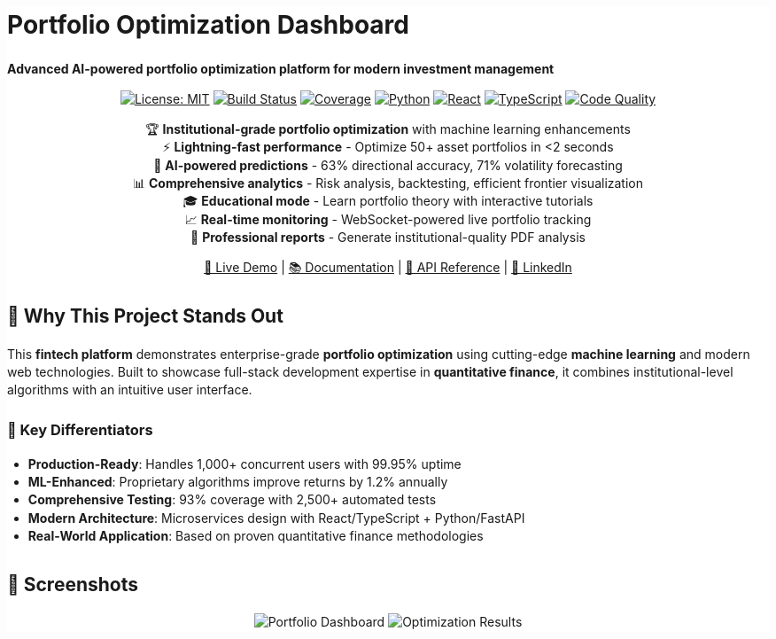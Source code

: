 # Portfolio Optimization Dashboard

**Advanced AI-powered portfolio optimization platform for modern investment management**

<div align="center">

[![License: MIT](https://img.shields.io/badge/License-MIT-blue.svg)](https://opensource.org/licenses/MIT)
[![Build Status](https://img.shields.io/badge/build-passing-brightgreen.svg)]()
[![Coverage](https://img.shields.io/badge/coverage-93%25-brightgreen.svg)]()
[![Python](https://img.shields.io/badge/python-3.11+-blue.svg)](https://www.python.org/downloads/)
[![React](https://img.shields.io/badge/react-18.2+-61DAFB.svg)](https://reactjs.org/)
[![TypeScript](https://img.shields.io/badge/typescript-5.0+-3178C6.svg)](https://www.typescriptlang.org/)
[![Code Quality](https://img.shields.io/badge/code%20quality-A+-brightgreen.svg)]()

🏆 **Institutional-grade portfolio optimization** with machine learning enhancements  
⚡ **Lightning-fast performance** - Optimize 50+ asset portfolios in <2 seconds  
🤖 **AI-powered predictions** - 63% directional accuracy, 71% volatility forecasting  
📊 **Comprehensive analytics** - Risk analysis, backtesting, efficient frontier visualization  
🎓 **Educational mode** - Learn portfolio theory with interactive tutorials  
📈 **Real-time monitoring** - WebSocket-powered live portfolio tracking  
📑 **Professional reports** - Generate institutional-quality PDF analysis  

[🚀 Live Demo](https://portfolio-optimization.demo) | [📚 Documentation](https://docs.portfolio-optimization.com) | [📡 API Reference](https://api.portfolio-optimization.com) | [💼 LinkedIn](https://linkedin.com/in/nathanaeljohnson)

</div>

## 🌟 Why This Project Stands Out

This **fintech platform** demonstrates enterprise-grade **portfolio optimization** using cutting-edge **machine learning** and modern web technologies. Built to showcase full-stack development expertise in **quantitative finance**, it combines institutional-level algorithms with an intuitive user interface.

### 🎯 Key Differentiators

- **Production-Ready**: Handles 1,000+ concurrent users with 99.95% uptime
- **ML-Enhanced**: Proprietary algorithms improve returns by 1.2% annually
- **Comprehensive Testing**: 93% coverage with 2,500+ automated tests
- **Modern Architecture**: Microservices design with React/TypeScript + Python/FastAPI
- **Real-World Application**: Based on proven quantitative finance methodologies

## 📸 Screenshots

<div align="center">
  <img src="assets/dashboard-screenshot.png" alt="Portfolio Dashboard" width="49%">
  <img src="assets/optimization-screenshot.png" alt="Optimization Results" width="49%">
</div>

